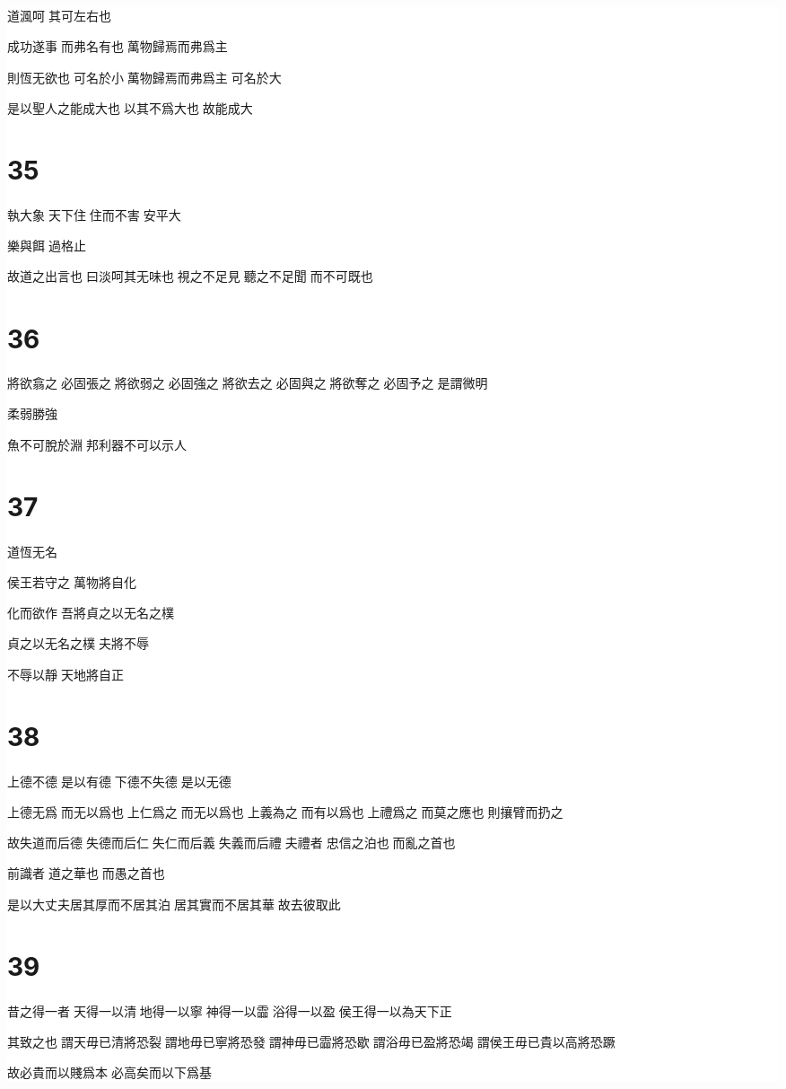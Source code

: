 道渢呵 其可左右也

成功遂事 而弗名有也 萬物歸焉而弗爲主

則恆无欲也 可名於小 萬物歸焉而弗爲主 可名於大

是以聖人之能成大也 以其不爲大也 故能成大

# 35

執大象 天下住 住而不害 安平大

樂與餌 過格止

故道之出言也 曰淡呵其无味也 視之不足見 聽之不足聞 而不可既也

# 36

將欲翕之 必固張之 將欲弱之 必固強之 將欲去之 必固與之 將欲奪之 必固予之 是謂微明

柔弱勝強

魚不可脫於淵 邦利器不可以示人

# 37

道恆无名

侯王若守之 萬物將自化

化而欲作 吾將貞之以无名之樸

貞之以无名之樸 夫將不辱

不辱以靜 天地將自正

# 38

上德不德 是以有德 下德不失德 是以无德

上德无爲 而无以爲也 上仁爲之 而无以爲也 上義為之 而有以爲也 上禮爲之 而莫之應也 則攘臂而扔之

故失道而后德 失德而后仁 失仁而后義 失義而后禮 夫禮者 忠信之泊也 而亂之首也

前識者 道之華也 而愚之首也

是以大丈夫居其厚而不居其泊 居其實而不居其華 故去彼取此

# 39

昔之得一者 天得一以清 地得一以寧 神得一以霝 浴得一以盈 侯王得一以為天下正

其致之也 謂天毋已清將恐裂 謂地毋已寧將恐發 謂神毋已霝將恐歇 謂浴毋已盈將恐竭 謂侯王毋已貴以高將恐蹶

故必貴而以賤爲本 必高矣而以下爲基
